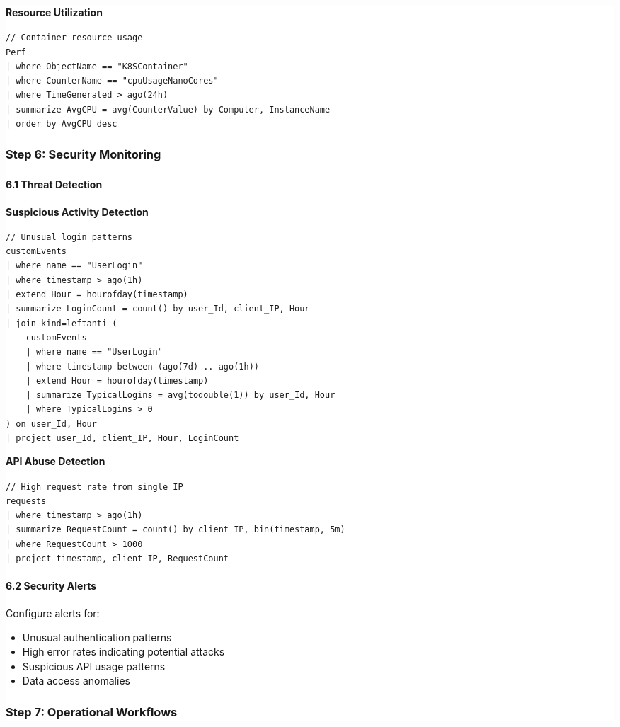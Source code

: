 **Resource Utilization**
```kql
// Container resource usage
Perf
| where ObjectName == "K8SContainer"
| where CounterName == "cpuUsageNanoCores"
| where TimeGenerated > ago(24h)
| summarize AvgCPU = avg(CounterValue) by Computer, InstanceName
| order by AvgCPU desc
```

### Step 6: Security Monitoring

#### 6.1 Threat Detection

**Suspicious Activity Detection**
```kql
// Unusual login patterns
customEvents
| where name == "UserLogin"
| where timestamp > ago(1h)
| extend Hour = hourofday(timestamp)
| summarize LoginCount = count() by user_Id, client_IP, Hour
| join kind=leftanti (
    customEvents
    | where name == "UserLogin"
    | where timestamp between (ago(7d) .. ago(1h))
    | extend Hour = hourofday(timestamp)
    | summarize TypicalLogins = avg(todouble(1)) by user_Id, Hour
    | where TypicalLogins > 0
) on user_Id, Hour
| project user_Id, client_IP, Hour, LoginCount
```

**API Abuse Detection**
```kql
// High request rate from single IP
requests
| where timestamp > ago(1h)
| summarize RequestCount = count() by client_IP, bin(timestamp, 5m)
| where RequestCount > 1000
| project timestamp, client_IP, RequestCount
```

#### 6.2 Security Alerts

Configure alerts for:
- Unusual authentication patterns
- High error rates indicating potential attacks
- Suspicious API usage patterns
- Data access anomalies

### Step 7: Operational Workflows

